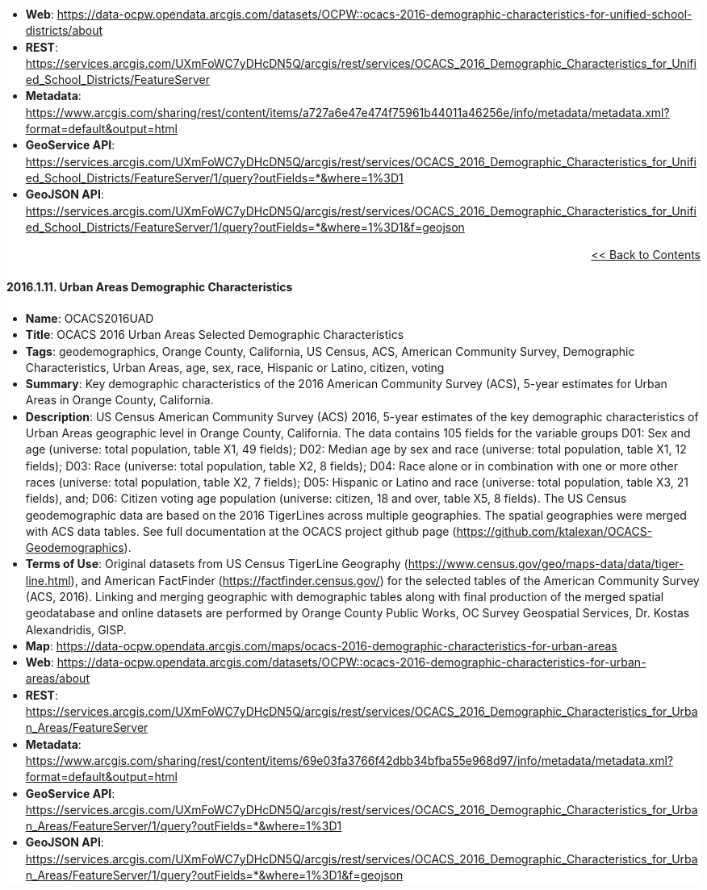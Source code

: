 * **Web**: <https://data-ocpw.opendata.arcgis.com/datasets/OCPW::ocacs-2016-demographic-characteristics-for-unified-school-districts/about>
* **REST**: <https://services.arcgis.com/UXmFoWC7yDHcDN5Q/arcgis/rest/services/OCACS_2016_Demographic_Characteristics_for_Unified_School_Districts/FeatureServer>
* **Metadata**: <https://www.arcgis.com/sharing/rest/content/items/a727a6e47e474f75961b44011a46256e/info/metadata/metadata.xml?format=default&output=html>
* **GeoService API**: <https://services.arcgis.com/UXmFoWC7yDHcDN5Q/arcgis/rest/services/OCACS_2016_Demographic_Characteristics_for_Unified_School_Districts/FeatureServer/1/query?outFields=*&where=1%3D1>
* **GeoJSON API**: <https://services.arcgis.com/UXmFoWC7yDHcDN5Q/arcgis/rest/services/OCACS_2016_Demographic_Characteristics_for_Unified_School_Districts/FeatureServer/1/query?outFields=*&where=1%3D1&f=geojson>

[<div align="right"><< Back to Contents</div>](#contents)

#### 2016.1.11. Urban Areas Demographic Characteristics

* **Name**: OCACS2016UAD
* **Title**: OCACS 2016 Urban Areas Selected Demographic Characteristics
* **Tags**: geodemographics, Orange County, California, US Census, ACS, American Community Survey, Demographic Characteristics, Urban Areas, age, sex, race, Hispanic or Latino, citizen, voting
* **Summary**: Key demographic characteristics of the 2016 American Community Survey (ACS), 5-year estimates for Urban Areas in Orange County, California.
* **Description**: US Census American Community Survey (ACS) 2016, 5-year estimates of the key demographic characteristics of Urban Areas geographic level in Orange County, California. The data contains 105 fields for the variable groups D01: Sex and age (universe: total population, table X1, 49 fields); D02: Median age by sex and race (universe: total population, table X1, 12 fields); D03: Race (universe: total population, table X2, 8 fields); D04: Race alone or in combination with one or more other races (universe: total population, table X2, 7 fields); D05: Hispanic or Latino and race (universe: total population, table X3, 21 fields), and; D06: Citizen voting age population (universe: citizen, 18 and over, table X5, 8 fields). The US Census geodemographic data are based on the 2016 TigerLines across multiple geographies. The spatial geographies were merged with ACS data tables. See full documentation at the OCACS project github page (<https://github.com/ktalexan/OCACS-Geodemographics>).
* **Terms of Use**: Original datasets from US Census TigerLine Geography (<https://www.census.gov/geo/maps-data/data/tiger-line.html>), and American FactFinder (<https://factfinder.census.gov/>) for the selected tables of the American Community Survey (ACS, 2016). Linking and merging geographic with demographic tables along with final production of the merged spatial geodatabase and online datasets are performed by Orange County Public Works, OC Survey Geospatial Services, Dr. Kostas Alexandridis, GISP.
* **Map**: <https://data-ocpw.opendata.arcgis.com/maps/ocacs-2016-demographic-characteristics-for-urban-areas>
* **Web**: <https://data-ocpw.opendata.arcgis.com/datasets/OCPW::ocacs-2016-demographic-characteristics-for-urban-areas/about>
* **REST**: <https://services.arcgis.com/UXmFoWC7yDHcDN5Q/arcgis/rest/services/OCACS_2016_Demographic_Characteristics_for_Urban_Areas/FeatureServer>
* **Metadata**: <https://www.arcgis.com/sharing/rest/content/items/69e03fa3766f42dbb34bfba55e968d97/info/metadata/metadata.xml?format=default&output=html>
* **GeoService API**: <https://services.arcgis.com/UXmFoWC7yDHcDN5Q/arcgis/rest/services/OCACS_2016_Demographic_Characteristics_for_Urban_Areas/FeatureServer/1/query?outFields=*&where=1%3D1>
* **GeoJSON API**: <https://services.arcgis.com/UXmFoWC7yDHcDN5Q/arcgis/rest/services/OCACS_2016_Demographic_Characteristics_for_Urban_Areas/FeatureServer/1/query?outFields=*&where=1%3D1&f=geojson>
